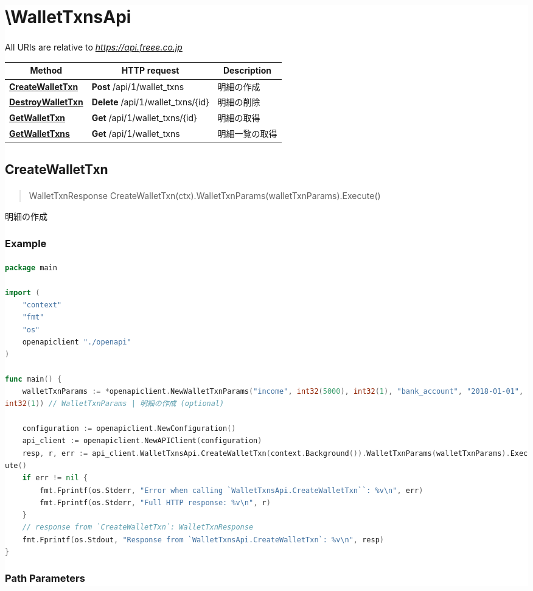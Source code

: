 # \WalletTxnsApi

All URIs are relative to *https://api.freee.co.jp*

Method | HTTP request | Description
------------- | ------------- | -------------
[**CreateWalletTxn**](WalletTxnsApi.md#CreateWalletTxn) | **Post** /api/1/wallet_txns | 明細の作成
[**DestroyWalletTxn**](WalletTxnsApi.md#DestroyWalletTxn) | **Delete** /api/1/wallet_txns/{id} | 明細の削除
[**GetWalletTxn**](WalletTxnsApi.md#GetWalletTxn) | **Get** /api/1/wallet_txns/{id} | 明細の取得
[**GetWalletTxns**](WalletTxnsApi.md#GetWalletTxns) | **Get** /api/1/wallet_txns | 明細一覧の取得



## CreateWalletTxn

> WalletTxnResponse CreateWalletTxn(ctx).WalletTxnParams(walletTxnParams).Execute()

明細の作成



### Example

```go
package main

import (
    "context"
    "fmt"
    "os"
    openapiclient "./openapi"
)

func main() {
    walletTxnParams := *openapiclient.NewWalletTxnParams("income", int32(5000), int32(1), "bank_account", "2018-01-01", int32(1)) // WalletTxnParams | 明細の作成 (optional)

    configuration := openapiclient.NewConfiguration()
    api_client := openapiclient.NewAPIClient(configuration)
    resp, r, err := api_client.WalletTxnsApi.CreateWalletTxn(context.Background()).WalletTxnParams(walletTxnParams).Execute()
    if err != nil {
        fmt.Fprintf(os.Stderr, "Error when calling `WalletTxnsApi.CreateWalletTxn``: %v\n", err)
        fmt.Fprintf(os.Stderr, "Full HTTP response: %v\n", r)
    }
    // response from `CreateWalletTxn`: WalletTxnResponse
    fmt.Fprintf(os.Stdout, "Response from `WalletTxnsApi.CreateWalletTxn`: %v\n", resp)
}
```

### Path Parameters
